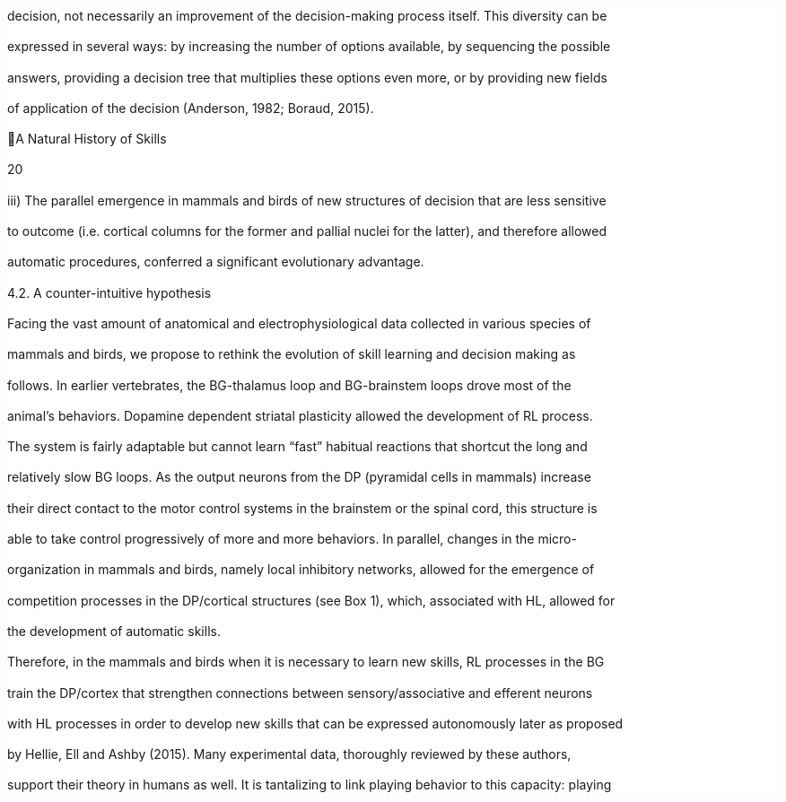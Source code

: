decision, not necessarily an improvement of the decision-making process itself. This diversity can be 

expressed in several ways: by increasing the number of options available, by sequencing the possible 

answers, providing a decision tree that multiplies these options even more, or by providing new fields 

of application of the decision (Anderson, 1982; Boraud, 2015).

A Natural History of Skills

20

iii) The parallel emergence in mammals and birds of new structures of decision that are less sensitive 

to outcome (i.e. cortical columns for the former and pallial nuclei for the latter), and therefore allowed 

automatic procedures, conferred a significant evolutionary advantage.

4.2. A counter-intuitive hypothesis

Facing the vast amount of anatomical and electrophysiological data collected in various species of 

mammals and birds, we propose to rethink the evolution of skill learning and decision making as 

follows. In earlier vertebrates, the BG-thalamus loop and BG-brainstem loops drove most of the 

animal’s behaviors. Dopamine dependent striatal plasticity allowed the development of RL process. 

The system is fairly adaptable but cannot learn “fast” habitual reactions that shortcut the long and 

relatively slow BG loops. As the output neurons from the DP (pyramidal cells in mammals) increase 

their direct contact to the motor control systems in the brainstem or the spinal cord, this structure is 

able to take control progressively of more and more behaviors. In parallel, changes in the micro-

organization in mammals and birds, namely local inhibitory networks, allowed for the emergence of 

competition processes in the DP/cortical structures (see Box 1), which, associated with HL, allowed for 

the development of automatic skills.

Therefore, in the mammals and birds when it is necessary to learn new skills, RL processes in the BG 

train the DP/cortex that strengthen connections between sensory/associative and efferent neurons 

with HL processes in order to develop new skills that can be expressed autonomously later as proposed 

by Hellie, Ell and Ashby (2015). Many experimental data, thoroughly reviewed by these authors, 

support their theory in humans as well. It is tantalizing to link playing behavior to this capacity: playing 

